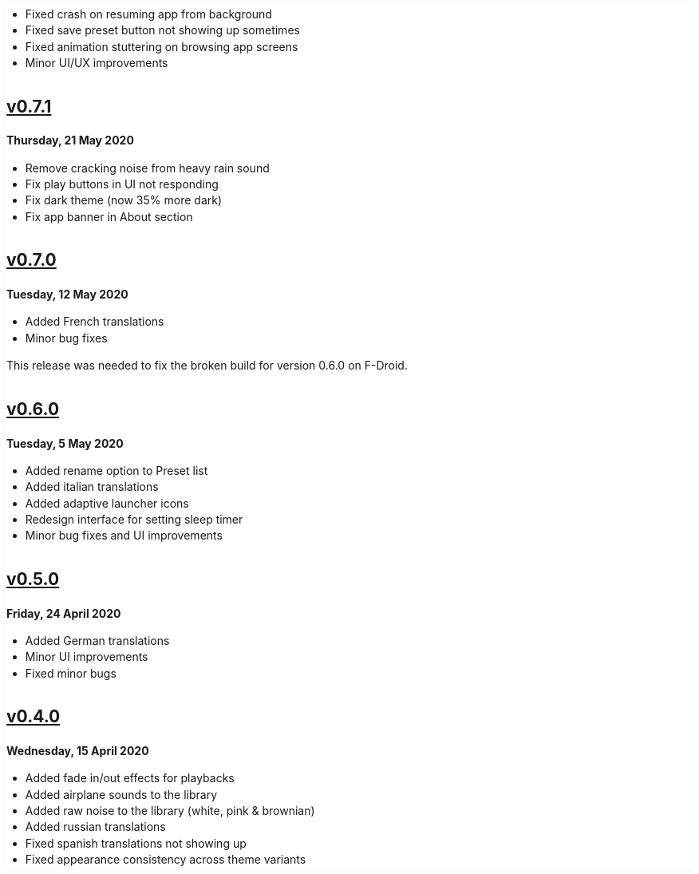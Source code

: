 - Fixed crash on resuming app from background
- Fixed save preset button not showing up sometimes
- Fixed animation stuttering on browsing app screens
- Minor UI/UX improvements

## [v0.7.1](https://github.com/ashutoshgngwr/noice/releases/tag/0.7.1)

**Thursday, 21 May 2020**

- Remove cracking noise from heavy rain sound
- Fix play buttons in UI not responding
- Fix dark theme (now 35% more dark)
- Fix app banner in About section

## [v0.7.0](https://github.com/ashutoshgngwr/noice/releases/tag/0.7.0)

**Tuesday, 12 May 2020**

- Added French translations
- Minor bug fixes

This release was needed to fix the broken build for version 0.6.0
on F-Droid.

## [v0.6.0](https://github.com/ashutoshgngwr/noice/releases/tag/0.6.0)

**Tuesday, 5 May 2020**

- Added rename option to Preset list
- Added italian translations
- Added adaptive launcher icons
- Redesign interface for setting sleep timer
- Minor bug fixes and UI improvements

## [v0.5.0](https://github.com/ashutoshgngwr/noice/releases/tag/0.5.0)

**Friday, 24 April 2020**

- Added German translations
- Minor UI improvements
- Fixed minor bugs

## [v0.4.0](https://github.com/ashutoshgngwr/noice/releases/tag/0.4.0)

**Wednesday, 15 April 2020**

- Added fade in/out effects for playbacks
- Added airplane sounds to the library
- Added raw noise to the library (white, pink & brownian)
- Added russian translations
- Fixed spanish translations not showing up
- Fixed appearance consistency across theme variants
